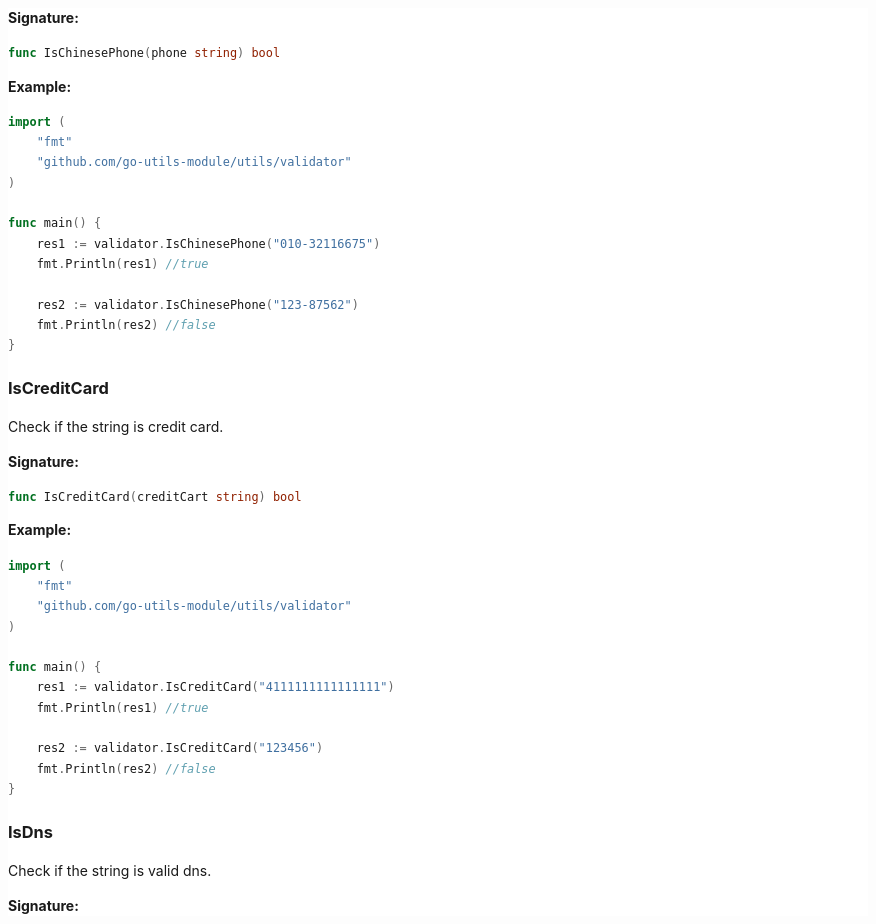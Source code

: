<b>Signature:</b>

```go
func IsChinesePhone(phone string) bool
```
<b>Example:</b>

```go
import (
	"fmt"
	"github.com/go-utils-module/utils/validator"
)

func main() {
	res1 := validator.IsChinesePhone("010-32116675")
	fmt.Println(res1) //true

	res2 := validator.IsChinesePhone("123-87562")
	fmt.Println(res2) //false
}
```




### <span id="IsCreditCard">IsCreditCard</span>
<p>Check if the string is credit card.</p>

<b>Signature:</b>

```go
func IsCreditCard(creditCart string) bool
```
<b>Example:</b>

```go
import (
	"fmt"
	"github.com/go-utils-module/utils/validator"
)

func main() {
	res1 := validator.IsCreditCard("4111111111111111")
	fmt.Println(res1) //true

	res2 := validator.IsCreditCard("123456")
	fmt.Println(res2) //false
}
```




### <span id="IsDns">IsDns</span>
<p>Check if the string is valid dns.</p>

<b>Signature:</b>
